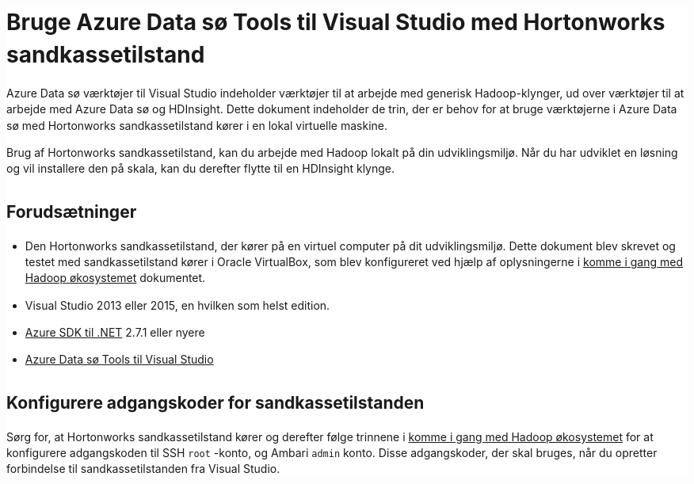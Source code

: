 <properties
pageTitle="Bruge værktøjerne i Microsoft Azure Data sø til Visual Studio med Hortonworks sandkassetilstand | Microsoft Azure"
description="Lær at bruge Azure Data sø Tools til VIsual Studio med Hortonworks sandkassetilstanden (køre i en lokal VM). Med disse værktøjer kan du oprette og køre Hive og gris job på sandkassetilstand og få vist jobbet output og historik."
services="hdinsight"
documentationCenter=""
authors="Blackmist"
manager="paulettm"
editor="cgronlun"/>

<tags
ms.service="hdinsight"
ms.devlang="na"
ms.topic="article"
ms.tgt_pltfrm="na"
ms.workload="big-data"
ms.date="08/26/2016"
ms.author="larryfr"/>

# <a name="use-the-azure-data-lake-tools-for-visual-studio-with-the-hortonworks-sandbox"></a>Bruge Azure Data sø Tools til Visual Studio med Hortonworks sandkassetilstand

Azure Data sø værktøjer til Visual Studio indeholder værktøjer til at arbejde med generisk Hadoop-klynger, ud over værktøjer til at arbejde med Azure Data sø og HDInsight. Dette dokument indeholder de trin, der er behov for at bruge værktøjerne i Azure Data sø med Hortonworks sandkassetilstand kører i en lokal virtuelle maskine.

Brug af Hortonworks sandkassetilstand, kan du arbejde med Hadoop lokalt på din udviklingsmiljø. Når du har udviklet en løsning og vil installere den på skala, kan du derefter flytte til en HDInsight klynge.

## <a name="prerequisites"></a>Forudsætninger

* Den Hortonworks sandkassetilstand, der kører på en virtuel computer på dit udviklingsmiljø. Dette dokument blev skrevet og testet med sandkassetilstand kører i Oracle VirtualBox, som blev konfigureret ved hjælp af oplysningerne i [komme i gang med Hadoop økosystemet](hdinsight-hadoop-emulator-get-started.md) dokumentet.

* Visual Studio 2013 eller 2015, en hvilken som helst edition.

* [Azure SDK til .NET](https://azure.microsoft.com/downloads/) 2.7.1 eller nyere

* [Azure Data sø Tools til Visual Studio](https://www.microsoft.com/download/details.aspx?id=49504)

## <a name="configure-passwords-for-the-sandbox"></a>Konfigurere adgangskoder for sandkassetilstanden

Sørg for, at Hortonworks sandkassetilstand kører og derefter følge trinnene i [komme i gang med Hadoop økosystemet](hdinsight-hadoop-emulator-get-started.md#set-passwords) for at konfigurere adgangskoden til SSH `root` -konto, og Ambari `admin` konto. Disse adgangskoder, der skal bruges, når du opretter forbindelse til sandkassetilstanden fra Visual Studio.

